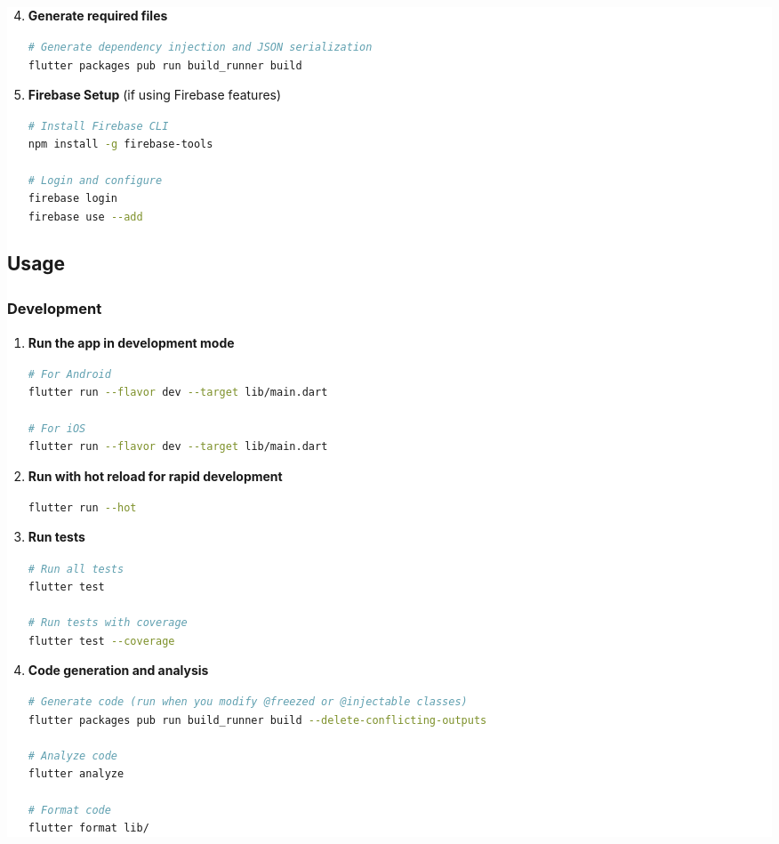 4. **Generate required files**
   ```bash
   # Generate dependency injection and JSON serialization
   flutter packages pub run build_runner build
   ```

5. **Firebase Setup** (if using Firebase features)
   ```bash
   # Install Firebase CLI
   npm install -g firebase-tools
   
   # Login and configure
   firebase login
   firebase use --add
   ```

## Usage

### Development

1. **Run the app in development mode**
   ```bash
   # For Android
   flutter run --flavor dev --target lib/main.dart
   
   # For iOS
   flutter run --flavor dev --target lib/main.dart
   ```

2. **Run with hot reload for rapid development**
   ```bash
   flutter run --hot
   ```

3. **Run tests**
   ```bash
   # Run all tests
   flutter test
   
   # Run tests with coverage
   flutter test --coverage
   ```

4. **Code generation and analysis**
   ```bash
   # Generate code (run when you modify @freezed or @injectable classes)
   flutter packages pub run build_runner build --delete-conflicting-outputs
   
   # Analyze code
   flutter analyze
   
   # Format code
   flutter format lib/
   ```
